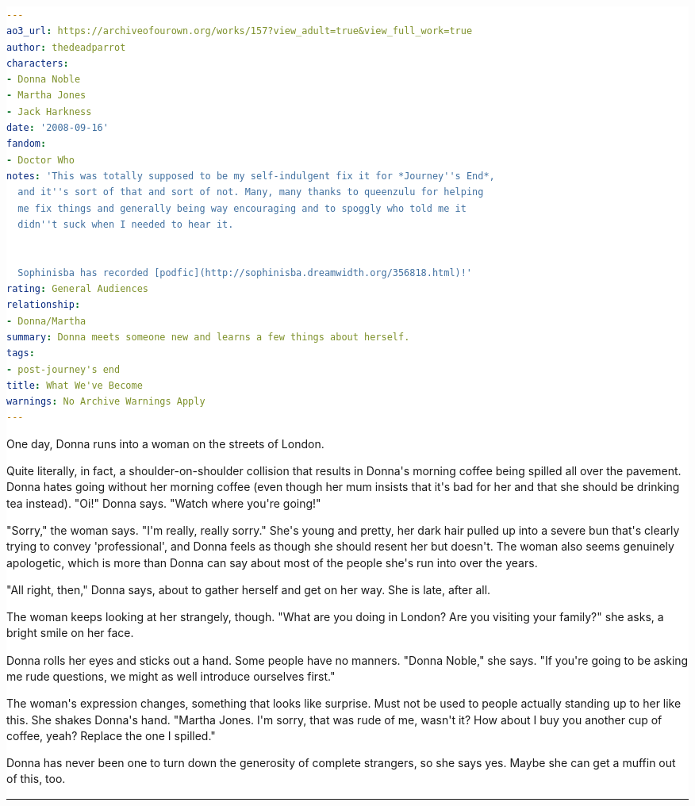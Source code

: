 ```yaml
---
ao3_url: https://archiveofourown.org/works/157?view_adult=true&view_full_work=true
author: thedeadparrot
characters:
- Donna Noble
- Martha Jones
- Jack Harkness
date: '2008-09-16'
fandom:
- Doctor Who
notes: 'This was totally supposed to be my self-indulgent fix it for *Journey''s End*,
  and it''s sort of that and sort of not. Many, many thanks to queenzulu for helping
  me fix things and generally being way encouraging and to spoggly who told me it
  didn''t suck when I needed to hear it.


  Sophinisba has recorded [podfic](http://sophinisba.dreamwidth.org/356818.html)!'
rating: General Audiences
relationship:
- Donna/Martha
summary: Donna meets someone new and learns a few things about herself.
tags:
- post-journey's end
title: What We've Become
warnings: No Archive Warnings Apply
---
```


One day, Donna runs into a woman on the streets of London.

Quite literally, in fact, a shoulder-on-shoulder collision that results in Donna's morning coffee being spilled all over the pavement. Donna hates going without her morning coffee (even though her mum insists that it's bad for her and that she should be drinking tea instead). "Oi!" Donna says. "Watch where you're going!"

"Sorry," the woman says. "I'm really, really sorry." She's young and pretty, her dark hair pulled up into a severe bun that's clearly trying to convey 'professional', and Donna feels as though she should resent her but doesn't. The woman also seems genuinely apologetic, which is more than Donna can say about most of the people she's run into over the years.

"All right, then," Donna says, about to gather herself and get on her way. She is late, after all.

The woman keeps looking at her strangely, though. "What are you doing in London? Are you visiting your family?" she asks, a bright smile on her face.

Donna rolls her eyes and sticks out a hand. Some people have no manners. "Donna Noble," she says. "If you're going to be asking me rude questions, we might as well introduce ourselves first."

The woman's expression changes, something that looks like surprise. Must not be used to people actually standing up to her like this. She shakes Donna's hand. "Martha Jones. I'm sorry, that was rude of me, wasn't it? How about I buy you another cup of coffee, yeah? Replace the one I spilled."

Donna has never been one to turn down the generosity of complete strangers, so she says yes. Maybe she can get a muffin out of this, too.

---